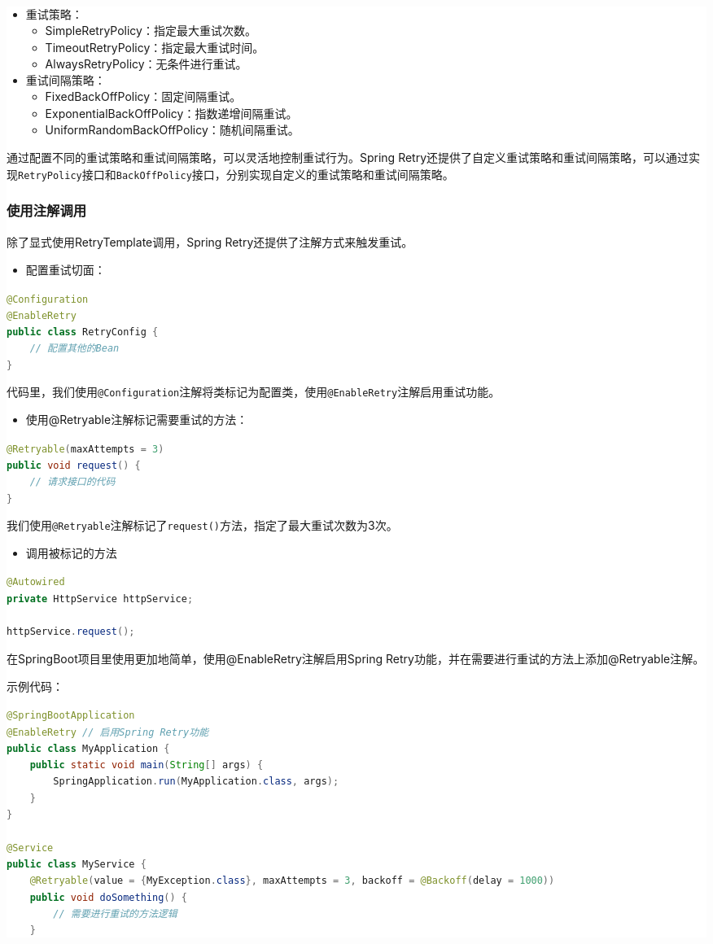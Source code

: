 - 重试策略：
  - SimpleRetryPolicy：指定最大重试次数。
  - TimeoutRetryPolicy：指定最大重试时间。
  - AlwaysRetryPolicy：无条件进行重试。
- 重试间隔策略：
  - FixedBackOffPolicy：固定间隔重试。
  - ExponentialBackOffPolicy：指数递增间隔重试。
  - UniformRandomBackOffPolicy：随机间隔重试。



通过配置不同的重试策略和重试间隔策略，可以灵活地控制重试行为。Spring Retry还提供了自定义重试策略和重试间隔策略，可以通过实现`RetryPolicy`接口和`BackOffPolicy`接口，分别实现自定义的重试策略和重试间隔策略。



### 使用注解调用

除了显式使用RetryTemplate调用，Spring Retry还提供了注解方式来触发重试。

- 配置重试切面：

```java
@Configuration
@EnableRetry
public class RetryConfig {
    // 配置其他的Bean
}
```

代码里，我们使用`@Configuration`注解将类标记为配置类，使用`@EnableRetry`注解启用重试功能。

- 使用@Retryable注解标记需要重试的方法：

```java
@Retryable(maxAttempts = 3)
public void request() {
    // 请求接口的代码
}
```

我们使用`@Retryable`注解标记了`request()`方法，指定了最大重试次数为3次。

- 调用被标记的方法

```java
@Autowired
private HttpService httpService;

httpService.request();
```

在SpringBoot项目里使用更加地简单，使用@EnableRetry注解启用Spring Retry功能，并在需要进行重试的方法上添加@Retryable注解。



示例代码：

```java
@SpringBootApplication
@EnableRetry // 启用Spring Retry功能
public class MyApplication {
    public static void main(String[] args) {
        SpringApplication.run(MyApplication.class, args);
    }
}

@Service
public class MyService {
    @Retryable(value = {MyException.class}, maxAttempts = 3, backoff = @Backoff(delay = 1000))
    public void doSomething() {
        // 需要进行重试的方法逻辑
    }
```